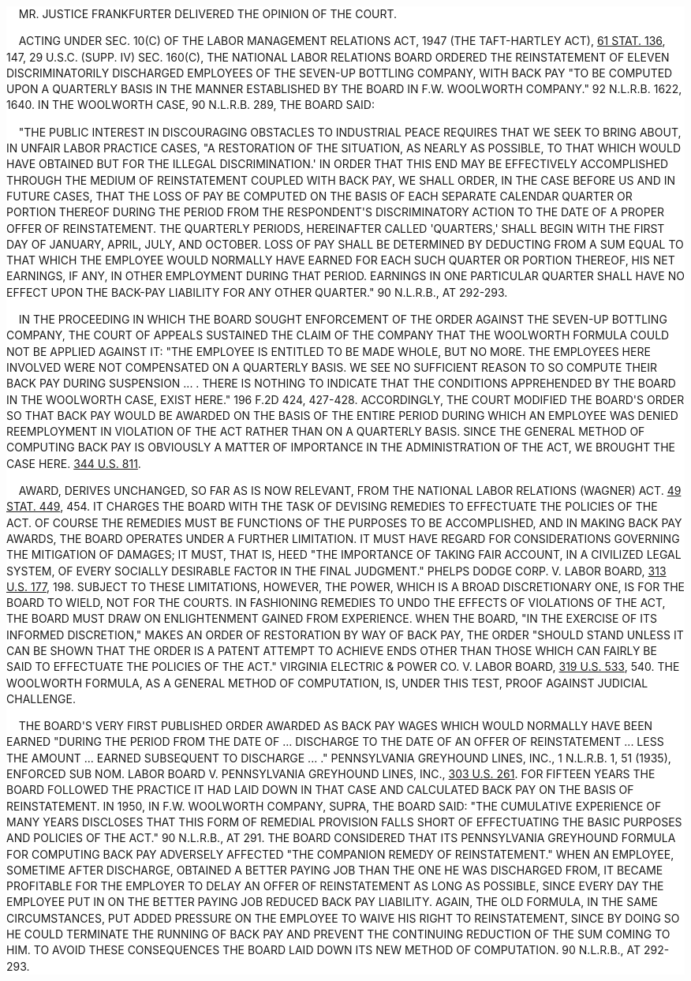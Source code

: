     MR. JUSTICE FRANKFURTER DELIVERED THE OPINION OF THE COURT.

    ACTING UNDER SEC. 10(C) OF THE LABOR MANAGEMENT RELATIONS ACT, 1947 (THE TAFT-HARTLEY ACT), [61 STAT. 136][/us/stat/61/136], 147, 29 U.S.C. (SUPP. IV) SEC. 160(C), THE NATIONAL LABOR RELATIONS BOARD ORDERED THE REINSTATEMENT OF ELEVEN DISCRIMINATORILY DISCHARGED EMPLOYEES OF THE SEVEN-UP BOTTLING COMPANY, WITH BACK PAY "TO BE COMPUTED UPON A QUARTERLY BASIS IN THE MANNER ESTABLISHED BY THE BOARD IN F.W. WOOLWORTH COMPANY."  92 N.L.R.B. 1622, 1640.  IN THE WOOLWORTH CASE, 90 N.L.R.B. 289, THE BOARD SAID:

    "THE PUBLIC INTEREST IN DISCOURAGING OBSTACLES TO INDUSTRIAL PEACE REQUIRES THAT WE SEEK TO BRING ABOUT, IN UNFAIR LABOR PRACTICE CASES, "A RESTORATION OF THE SITUATION, AS NEARLY AS POSSIBLE, TO THAT WHICH WOULD HAVE OBTAINED BUT FOR THE ILLEGAL DISCRIMINATION.'  IN ORDER THAT THIS END MAY BE EFFECTIVELY ACCOMPLISHED THROUGH THE MEDIUM OF REINSTATEMENT COUPLED WITH BACK PAY, WE SHALL ORDER, IN THE CASE BEFORE US AND IN FUTURE CASES, THAT THE LOSS OF PAY BE COMPUTED ON THE BASIS OF EACH SEPARATE CALENDAR QUARTER OR PORTION THEREOF DURING THE PERIOD FROM THE RESPONDENT'S DISCRIMINATORY ACTION TO THE DATE OF A PROPER OFFER OF REINSTATEMENT.  THE QUARTERLY PERIODS, HEREINAFTER CALLED 'QUARTERS,' SHALL BEGIN WITH THE FIRST DAY OF JANUARY, APRIL, JULY, AND OCTOBER.  LOSS OF PAY SHALL BE DETERMINED BY DEDUCTING FROM A SUM EQUAL TO THAT WHICH THE EMPLOYEE WOULD NORMALLY HAVE EARNED FOR EACH SUCH QUARTER OR PORTION THEREOF, HIS NET EARNINGS, IF ANY, IN OTHER EMPLOYMENT DURING THAT PERIOD.  EARNINGS IN ONE PARTICULAR QUARTER SHALL HAVE NO EFFECT UPON THE BACK-PAY LIABILITY FOR ANY OTHER QUARTER."  90 N.L.R.B., AT 292-293.

    IN THE PROCEEDING IN WHICH THE BOARD SOUGHT ENFORCEMENT OF THE ORDER AGAINST THE SEVEN-UP BOTTLING COMPANY, THE COURT OF APPEALS SUSTAINED THE CLAIM OF THE COMPANY THAT THE WOOLWORTH FORMULA COULD NOT BE APPLIED AGAINST IT:  "THE EMPLOYEE IS ENTITLED TO BE MADE WHOLE, BUT NO MORE.  THE EMPLOYEES HERE INVOLVED WERE NOT COMPENSATED ON A QUARTERLY BASIS.  WE SEE NO SUFFICIENT REASON TO SO COMPUTE THEIR BACK PAY DURING SUSPENSION  ...  .  THERE IS NOTHING TO INDICATE THAT THE CONDITIONS APPREHENDED BY THE BOARD IN THE WOOLWORTH CASE, EXIST HERE."  196 F.2D 424, 427-428.  ACCORDINGLY, THE COURT MODIFIED THE BOARD'S ORDER SO THAT BACK PAY WOULD BE AWARDED ON THE BASIS OF THE ENTIRE PERIOD DURING WHICH AN EMPLOYEE WAS DENIED REEMPLOYMENT IN VIOLATION OF THE ACT RATHER THAN ON A QUARTERLY BASIS.  SINCE THE GENERAL METHOD OF COMPUTING BACK PAY IS OBVIOUSLY A MATTER OF IMPORTANCE IN THE ADMINISTRATION OF THE ACT, WE BROUGHT THE CASE HERE.  [344 U.S. 811][/us/courts/scotus/usReporter/344/811].

    AWARD, DERIVES UNCHANGED, SO FAR AS IS NOW RELEVANT, FROM THE NATIONAL LABOR RELATIONS (WAGNER) ACT.  [49 STAT. 449][/us/stat/49/449], 454.  IT CHARGES THE BOARD WITH THE TASK OF DEVISING REMEDIES TO EFFECTUATE THE POLICIES OF THE ACT.  OF COURSE THE REMEDIES MUST BE FUNCTIONS OF THE PURPOSES TO BE ACCOMPLISHED, AND IN MAKING BACK PAY AWARDS, THE BOARD OPERATES UNDER A FURTHER LIMITATION.  IT MUST HAVE REGARD FOR CONSIDERATIONS GOVERNING THE MITIGATION OF DAMAGES; IT MUST, THAT IS, HEED "THE IMPORTANCE OF TAKING FAIR ACCOUNT, IN A CIVILIZED LEGAL SYSTEM, OF EVERY SOCIALLY DESIRABLE FACTOR IN THE FINAL JUDGMENT."  PHELPS DODGE CORP. V. LABOR BOARD, [313 U.S. 177][/us/courts/scotus/usReporter/313/177], 198.  SUBJECT TO THESE LIMITATIONS, HOWEVER, THE POWER, WHICH IS A BROAD DISCRETIONARY ONE, IS FOR THE BOARD TO WIELD, NOT FOR THE COURTS.  IN FASHIONING REMEDIES TO UNDO THE EFFECTS OF VIOLATIONS OF THE ACT, THE BOARD MUST DRAW ON ENLIGHTENMENT GAINED FROM EXPERIENCE.  WHEN THE BOARD, "IN THE EXERCISE OF ITS INFORMED DISCRETION," MAKES AN ORDER OF RESTORATION BY WAY OF BACK PAY, THE ORDER "SHOULD STAND UNLESS IT CAN BE SHOWN THAT THE ORDER IS A PATENT ATTEMPT TO ACHIEVE ENDS OTHER THAN THOSE WHICH CAN FAIRLY BE SAID TO EFFECTUATE THE POLICIES OF THE ACT."  VIRGINIA ELECTRIC & POWER CO. V. LABOR BOARD, [319 U.S. 533][/us/courts/scotus/usReporter/319/533], 540.  THE WOOLWORTH FORMULA, AS A GENERAL METHOD OF COMPUTATION, IS, UNDER THIS TEST, PROOF AGAINST JUDICIAL CHALLENGE.

    THE BOARD'S VERY FIRST PUBLISHED ORDER AWARDED AS BACK PAY WAGES WHICH WOULD NORMALLY HAVE BEEN EARNED "DURING THE PERIOD FROM THE DATE OF  ...  DISCHARGE TO THE DATE OF AN OFFER OF REINSTATEMENT ...  LESS THE AMOUNT  ...  EARNED SUBSEQUENT TO DISCHARGE  ...  ."  PENNSYLVANIA GREYHOUND LINES, INC., 1 N.L.R.B. 1, 51 (1935), ENFORCED SUB NOM. LABOR BOARD V. PENNSYLVANIA GREYHOUND LINES, INC., [303 U.S. 261][/us/courts/scotus/usReporter/303/261].  FOR FIFTEEN YEARS THE BOARD FOLLOWED THE PRACTICE IT HAD LAID DOWN IN THAT CASE AND CALCULATED BACK PAY ON THE BASIS OF REINSTATEMENT.  IN 1950, IN F.W. WOOLWORTH COMPANY, SUPRA, THE BOARD SAID: "THE CUMULATIVE EXPERIENCE OF MANY YEARS DISCLOSES THAT THIS FORM OF REMEDIAL PROVISION FALLS SHORT OF EFFECTUATING THE BASIC PURPOSES AND POLICIES OF THE ACT."  90 N.L.R.B., AT 291.  THE BOARD CONSIDERED THAT ITS PENNSYLVANIA GREYHOUND FORMULA FOR COMPUTING BACK PAY ADVERSELY AFFECTED "THE COMPANION REMEDY OF REINSTATEMENT."  WHEN AN EMPLOYEE, SOMETIME AFTER DISCHARGE, OBTAINED A BETTER PAYING JOB THAN THE ONE HE WAS DISCHARGED FROM, IT BECAME PROFITABLE FOR THE EMPLOYER TO DELAY AN OFFER OF REINSTATEMENT AS LONG AS POSSIBLE, SINCE EVERY DAY THE EMPLOYEE PUT IN ON THE BETTER PAYING JOB REDUCED BACK PAY LIABILITY.  AGAIN, THE OLD FORMULA, IN THE SAME CIRCUMSTANCES, PUT ADDED PRESSURE ON THE EMPLOYEE TO WAIVE HIS RIGHT TO REINSTATEMENT, SINCE BY DOING SO HE COULD TERMINATE THE RUNNING OF BACK PAY AND PREVENT THE CONTINUING REDUCTION OF THE SUM COMING TO HIM.  TO AVOID THESE CONSEQUENCES THE BOARD LAID DOWN ITS NEW METHOD OF COMPUTATION.  90 N.L.R.B., AT 292-293.

[/us/courts/scotus/usReporter/344/344]: https://publicdocs.github.io/go/links?ns=uslm-x&ref=%2Fus%2Fcourts%2Fscotus%2FusReporter%2F344%2F344
[/us/courts/scotus/usReporter/344/811]: https://publicdocs.github.io/go/links?ns=uslm-x&ref=%2Fus%2Fcourts%2Fscotus%2FusReporter%2F344%2F811
[/us/stat/61/136]: https://publicdocs.github.io/go/links?ns=uslm&ref=%2Fus%2Fstat%2F61%2F136
[/us/courts/scotus/usReporter/344/811]: https://publicdocs.github.io/go/links?ns=uslm-x&ref=%2Fus%2Fcourts%2Fscotus%2FusReporter%2F344%2F811
[/us/stat/49/449]: https://publicdocs.github.io/go/links?ns=uslm&ref=%2Fus%2Fstat%2F49%2F449
[/us/courts/scotus/usReporter/313/177]: https://publicdocs.github.io/go/links?ns=uslm-x&ref=%2Fus%2Fcourts%2Fscotus%2FusReporter%2F313%2F177
[/us/courts/scotus/usReporter/319/533]: https://publicdocs.github.io/go/links?ns=uslm-x&ref=%2Fus%2Fcourts%2Fscotus%2FusReporter%2F319%2F533
[/us/courts/scotus/usReporter/303/261]: https://publicdocs.github.io/go/links?ns=uslm-x&ref=%2Fus%2Fcourts%2Fscotus%2FusReporter%2F303%2F261
[/us/courts/scotus/usReporter/204/585]: https://publicdocs.github.io/go/links?ns=uslm-x&ref=%2Fus%2Fcourts%2Fscotus%2FusReporter%2F204%2F585
[/us/courts/scotus/usReporter/340/361]: https://publicdocs.github.io/go/links?ns=uslm-x&ref=%2Fus%2Fcourts%2Fscotus%2FusReporter%2F340%2F361
[/us/courts/scotus/usReporter/311/7]: https://publicdocs.github.io/go/links?ns=uslm-x&ref=%2Fus%2Fcourts%2Fscotus%2FusReporter%2F311%2F7
[/us/stat/61/136]: https://publicdocs.github.io/go/links?ns=uslm&ref=%2Fus%2Fstat%2F61%2F136
[/us/courts/scotus/usReporter/318/253]: https://publicdocs.github.io/go/links?ns=uslm-x&ref=%2Fus%2Fcourts%2Fscotus%2FusReporter%2F318%2F253
[/us/courts/scotus/usReporter/311/7]: https://publicdocs.github.io/go/links?ns=uslm-x&ref=%2Fus%2Fcourts%2Fscotus%2FusReporter%2F311%2F7
[/us/courts/scotus/usReporter/340/361]: https://publicdocs.github.io/go/links?ns=uslm-x&ref=%2Fus%2Fcourts%2Fscotus%2FusReporter%2F340%2F361
[/us/courts/scotus/usReporter/305/197]: https://publicdocs.github.io/go/links?ns=uslm-x&ref=%2Fus%2Fcourts%2Fscotus%2FusReporter%2F305%2F197
[/us/courts/scotus/usReporter/303/261]: https://publicdocs.github.io/go/links?ns=uslm-x&ref=%2Fus%2Fcourts%2Fscotus%2FusReporter%2F303%2F261
[/us/courts/scotus/usReporter/311/7]: https://publicdocs.github.io/go/links?ns=uslm-x&ref=%2Fus%2Fcourts%2Fscotus%2FusReporter%2F311%2F7
[/us/courts/scotus/usReporter/306/110]: https://publicdocs.github.io/go/links?ns=uslm-x&ref=%2Fus%2Fcourts%2Fscotus%2FusReporter%2F306%2F110
[/us/courts/scotus/usReporter/304/351]: https://publicdocs.github.io/go/links?ns=uslm-x&ref=%2Fus%2Fcourts%2Fscotus%2FusReporter%2F304%2F351
[/us/courts/scotus/usReporter/295/216]: https://publicdocs.github.io/go/links?ns=uslm-x&ref=%2Fus%2Fcourts%2Fscotus%2FusReporter%2F295%2F216